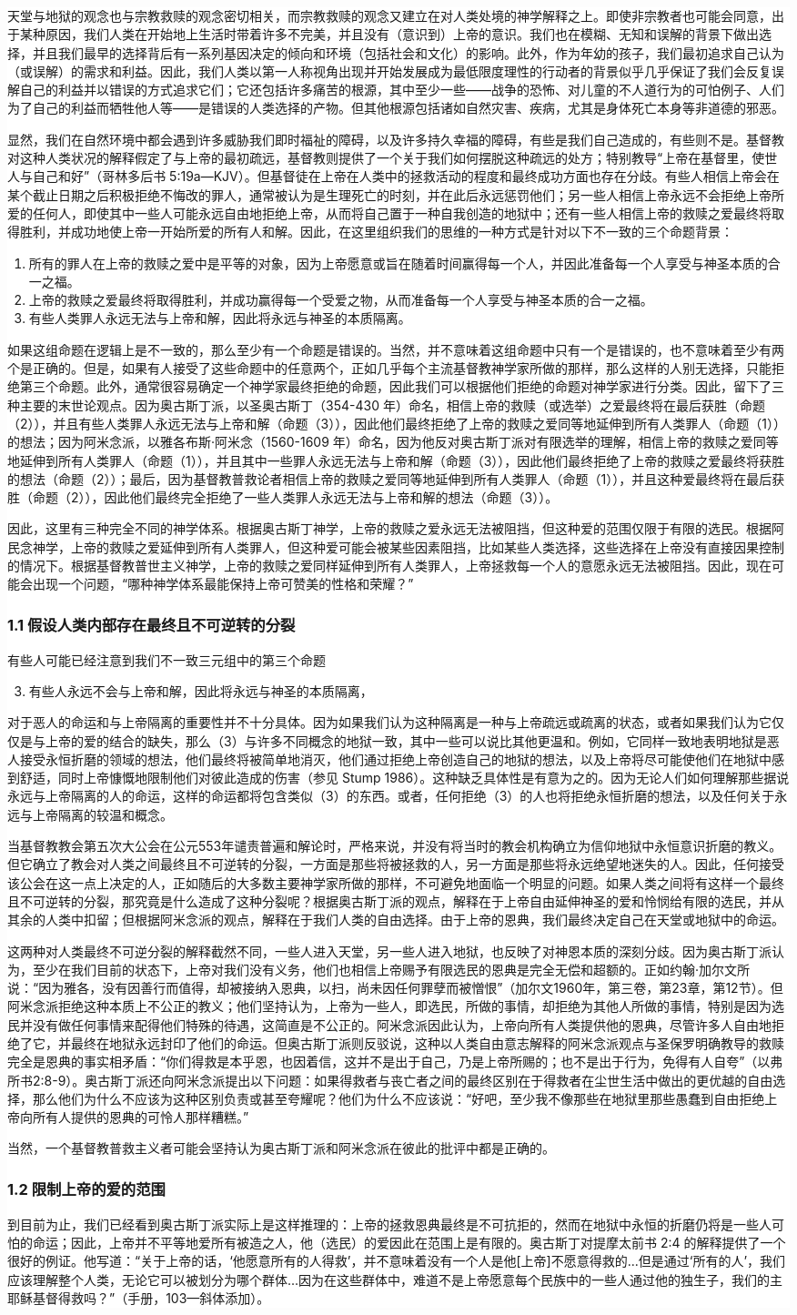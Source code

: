 天堂与地狱的观念也与宗教救赎的观念密切相关，而宗教救赎的观念又建立在对人类处境的神学解释之上。即使非宗教者也可能会同意，出于某种原因，我们人类在开始地上生活时带着许多不完美，并且没有（意识到）上帝的意识。我们也在模糊、无知和误解的背景下做出选择，并且我们最早的选择背后有一系列基因决定的倾向和环境（包括社会和文化）的影响。此外，作为年幼的孩子，我们最初追求自己认为（或误解）的需求和利益。因此，我们人类以第一人称视角出现并开始发展成为最低限度理性的行动者的背景似乎几乎保证了我们会反复误解自己的利益并以错误的方式追求它们；它还包括许多痛苦的根源，其中至少一些——战争的恐怖、对儿童的不人道行为的可怕例子、人们为了自己的利益而牺牲他人等——是错误的人类选择的产物。但其他根源包括诸如自然灾害、疾病，尤其是身体死亡本身等非道德的邪恶。

显然，我们在自然环境中都会遇到许多威胁我们即时福祉的障碍，以及许多持久幸福的障碍，有些是我们自己造成的，有些则不是。基督教对这种人类状况的解释假定了与上帝的最初疏远，基督教则提供了一个关于我们如何摆脱这种疏远的处方；特别教导“上帝在基督里，使世人与自己和好”（哥林多后书 5:19a—KJV）。但基督徒在上帝在人类中的拯救活动的程度和最终成功方面也存在分歧。有些人相信上帝会在某个截止日期之后积极拒绝不悔改的罪人，通常被认为是生理死亡的时刻，并在此后永远惩罚他们；另一些人相信上帝永远不会拒绝上帝所爱的任何人，即使其中一些人可能永远自由地拒绝上帝，从而将自己置于一种自我创造的地狱中；还有一些人相信上帝的救赎之爱最终将取得胜利，并成功地使上帝一开始所爱的所有人和解。因此，在这里组织我们的思维的一种方式是针对以下不一致的三个命题背景：

1. 所有的罪人在上帝的救赎之爱中是平等的对象，因为上帝愿意或旨在随着时间赢得每一个人，并因此准备每一个人享受与神圣本质的合一之福。
2. 上帝的救赎之爱最终将取得胜利，并成功赢得每一个受爱之物，从而准备每一个人享受与神圣本质的合一之福。
3. 有些人类罪人永远无法与上帝和解，因此将永远与神圣的本质隔离。

如果这组命题在逻辑上是不一致的，那么至少有一个命题是错误的。当然，并不意味着这组命题中只有一个是错误的，也不意味着至少有两个是正确的。但是，如果有人接受了这些命题中的任意两个，正如几乎每个主流基督教神学家所做的那样，那么这样的人别无选择，只能拒绝第三个命题。此外，通常很容易确定一个神学家最终拒绝的命题，因此我们可以根据他们拒绝的命题对神学家进行分类。因此，留下了三种主要的末世论观点。因为奥古斯丁派，以圣奥古斯丁（354-430 年）命名，相信上帝的救赎（或选举）之爱最终将在最后获胜（命题（2）），并且有些人类罪人永远无法与上帝和解（命题（3）），因此他们最终拒绝了上帝的救赎之爱同等地延伸到所有人类罪人（命题（1））的想法；因为阿米念派，以雅各布斯·阿米念（1560-1609 年）命名，因为他反对奥古斯丁派对有限选举的理解，相信上帝的救赎之爱同等地延伸到所有人类罪人（命题（1）），并且其中一些罪人永远无法与上帝和解（命题（3）），因此他们最终拒绝了上帝的救赎之爱最终将获胜的想法（命题（2））；最后，因为基督教普救论者相信上帝的救赎之爱同等地延伸到所有人类罪人（命题（1）），并且这种爱最终将在最后获胜（命题（2）），因此他们最终完全拒绝了一些人类罪人永远无法与上帝和解的想法（命题（3））。

因此，这里有三种完全不同的神学体系。根据奥古斯丁神学，上帝的救赎之爱永远无法被阻挡，但这种爱的范围仅限于有限的选民。根据阿民念神学，上帝的救赎之爱延伸到所有人类罪人，但这种爱可能会被某些因素阻挡，比如某些人类选择，这些选择在上帝没有直接因果控制的情况下。根据基督教普世主义神学，上帝的救赎之爱同样延伸到所有人类罪人，上帝拯救每一个人的意愿永远无法被阻挡。因此，现在可能会出现一个问题，“哪种神学体系最能保持上帝可赞美的性格和荣耀？”

### 1.1 假设人类内部存在最终且不可逆转的分裂

有些人可能已经注意到我们不一致三元组中的第三个命题

3. 有些人永远不会与上帝和解，因此将永远与神圣的本质隔离，

对于恶人的命运和与上帝隔离的重要性并不十分具体。因为如果我们认为这种隔离是一种与上帝疏远或疏离的状态，或者如果我们认为它仅仅是与上帝的爱的结合的缺失，那么（3）与许多不同概念的地狱一致，其中一些可以说比其他更温和。例如，它同样一致地表明地狱是恶人接受永恒折磨的领域的想法，他们最终将被简单地消灭，他们通过拒绝上帝创造自己的地狱的想法，以及上帝将尽可能使他们在地狱中感到舒适，同时上帝慷慨地限制他们对彼此造成的伤害（参见 Stump 1986）。这种缺乏具体性是有意为之的。因为无论人们如何理解那些据说永远与上帝隔离的人的命运，这样的命运都将包含类似（3）的东西。或者，任何拒绝（3）的人也将拒绝永恒折磨的想法，以及任何关于永远与上帝隔离的较温和概念。

当基督教教会第五次大公会在公元553年谴责普遍和解论时，严格来说，并没有将当时的教会机构确立为信仰地狱中永恒意识折磨的教义。但它确立了教会对人类之间最终且不可逆转的分裂，一方面是那些将被拯救的人，另一方面是那些将永远绝望地迷失的人。因此，任何接受该公会在这一点上决定的人，正如随后的大多数主要神学家所做的那样，不可避免地面临一个明显的问题。如果人类之间将有这样一个最终且不可逆转的分裂，那究竟是什么造成了这种分裂呢？根据奥古斯丁派的观点，解释在于上帝自由延伸神圣的爱和怜悯给有限的选民，并从其余的人类中扣留；但根据阿米念派的观点，解释在于我们人类的自由选择。由于上帝的恩典，我们最终决定自己在天堂或地狱中的命运。

这两种对人类最终不可逆分裂的解释截然不同，一些人进入天堂，另一些人进入地狱，也反映了对神恩本质的深刻分歧。因为奥古斯丁派认为，至少在我们目前的状态下，上帝对我们没有义务，他们也相信上帝赐予有限选民的恩典是完全无偿和超额的。正如约翰·加尔文所说：“因为雅各，没有因善行而值得，却被接纳入恩典，以扫，尚未因任何罪孽而被憎恨”（加尔文1960年，第三卷，第23章，第12节）。但阿米念派拒绝这种本质上不公正的教义；他们坚持认为，上帝为一些人，即选民，所做的事情，却拒绝为其他人所做的事情，特别是因为选民并没有做任何事情来配得他们特殊的待遇，这简直是不公正的。阿米念派因此认为，上帝向所有人类提供他的恩典，尽管许多人自由地拒绝了它，并最终在地狱永远封印了他们的命运。但奥古斯丁派则反驳说，这种以人类自由意志解释的阿米念派观点与圣保罗明确教导的救赎完全是恩典的事实相矛盾：“你们得救是本乎恩，也因着信，这并不是出于自己，乃是上帝所赐的；也不是出于行为，免得有人自夸”（以弗所书2:8-9）。奥古斯丁派还向阿米念派提出以下问题：如果得救者与丧亡者之间的最终区别在于得救者在尘世生活中做出的更优越的自由选择，那么他们为什么不应该为这种区别负责或甚至夸耀呢？他们为什么不应该说：“好吧，至少我不像那些在地狱里那些愚蠢到自由拒绝上帝向所有人提供的恩典的可怜人那样糟糕。”

当然，一个基督教普救主义者可能会坚持认为奥古斯丁派和阿米念派在彼此的批评中都是正确的。

### 1.2 限制上帝的爱的范围

到目前为止，我们已经看到奥古斯丁派实际上是这样推理的：上帝的拯救恩典最终是不可抗拒的，然而在地狱中永恒的折磨仍将是一些人可怕的命运；因此，上帝并不平等地爱所有被造之人，他（选民）的爱因此在范围上是有限的。奥古斯丁对提摩太前书 2:4 的解释提供了一个很好的例证。他写道：“关于上帝的话，‘他愿意所有的人得救’，并不意味着没有一个人是他[上帝]不愿意得救的...但是通过‘所有的人’，我们应该理解整个人类，无论它可以被划分为哪个群体...因为在这些群体中，难道不是上帝愿意每个民族中的一些人通过他的独生子，我们的主耶稣基督得救吗？”（手册，103—斜体添加）。

